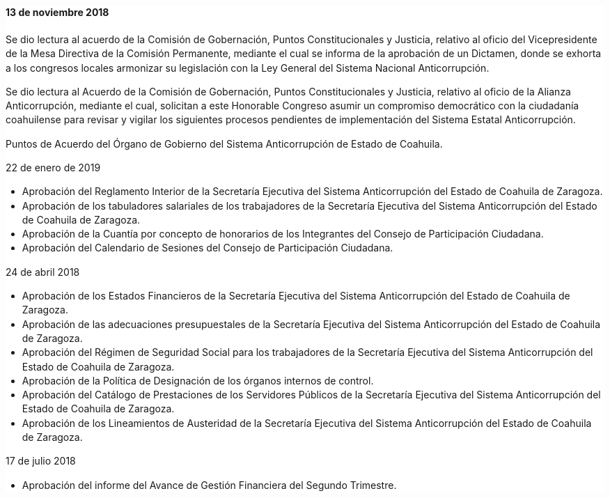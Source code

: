 #### 13 de noviembre 2018

Se dio lectura al acuerdo de la Comisión de Gobernación, Puntos Constitucionales y Justicia, relativo al oficio del Vicepresidente de la Mesa Directiva de la Comisión Permanente, mediante el cual se informa de la aprobación de un Dictamen, donde se exhorta a los congresos locales armonizar su legislación con la Ley General del Sistema Nacional Anticorrupción.

Se dio lectura al Acuerdo de la Comisión de Gobernación, Puntos Constitucionales y Justicia, relativo al oficio de la Alianza Anticorrupción, mediante el cual, solicitan a este Honorable Congreso asumir un compromiso democrático con la ciudadanía coahuilense para revisar y vigilar los siguientes procesos pendientes de implementación del Sistema Estatal Anticorrupción.

Puntos de Acuerdo del Órgano de Gobierno del Sistema Anticorrupción de Estado de Coahuila.

22 de enero de 2019

* Aprobación del Reglamento Interior de la Secretaría Ejecutiva del Sistema Anticorrupción del Estado de Coahuila de Zaragoza.
* Aprobación de los tabuladores salariales de los trabajadores de la Secretaría Ejecutiva del Sistema Anticorrupción del Estado de Coahuila de Zaragoza.
* Aprobación de la Cuantía por concepto de honorarios de los Integrantes del Consejo de Participación Ciudadana.
* Aprobación del Calendario de Sesiones del Consejo de Participación Ciudadana.

24 de abril 2018

* Aprobación de los Estados Financieros de la Secretaría Ejecutiva del Sistema Anticorrupción del Estado de Coahuila de Zaragoza.
* Aprobación de las adecuaciones presupuestales de la Secretaría Ejecutiva del Sistema Anticorrupción del Estado de Coahuila de Zaragoza.
* Aprobación del Régimen de Seguridad Social para los trabajadores de la Secretaría Ejecutiva del Sistema Anticorrupción del Estado de Coahuila de Zaragoza.
* Aprobación de la Política de Designación de los órganos internos de control.
* Aprobación del Catálogo de Prestaciones de los Servidores Públicos de la Secretaría Ejecutiva del Sistema Anticorrupción del Estado de Coahuila de Zaragoza.
* Aprobación de los Lineamientos de Austeridad de la Secretaría Ejecutiva del Sistema Anticorrupción del Estado de Coahuila de Zaragoza.

17 de julio 2018

* Aprobación del informe del Avance de Gestión Financiera del Segundo Trimestre.
